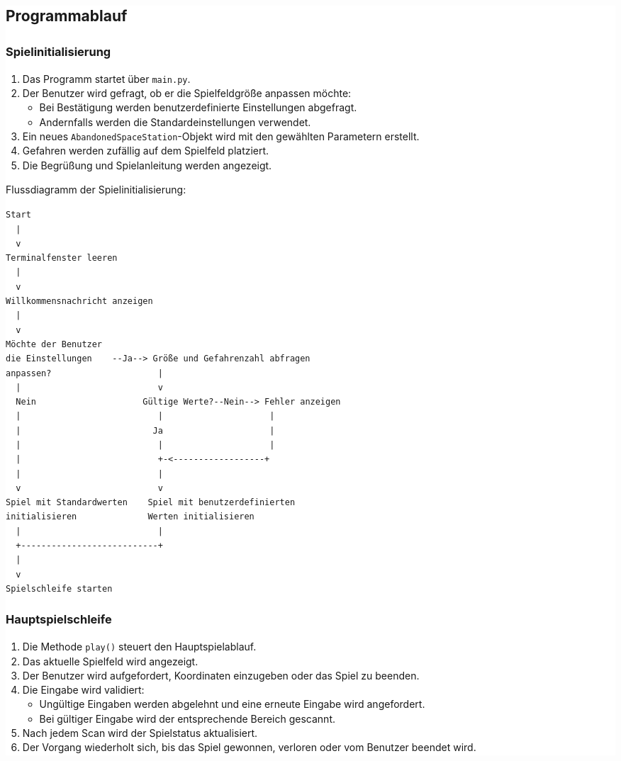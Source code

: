 ## Programmablauf

### Spielinitialisierung

1. Das Programm startet über `main.py`.
2. Der Benutzer wird gefragt, ob er die Spielfeldgröße anpassen möchte:
   - Bei Bestätigung werden benutzerdefinierte Einstellungen abgefragt.
   - Andernfalls werden die Standardeinstellungen verwendet.
3. Ein neues `AbandonedSpaceStation`-Objekt wird mit den gewählten Parametern erstellt.
4. Gefahren werden zufällig auf dem Spielfeld platziert.
5. Die Begrüßung und Spielanleitung werden angezeigt.

Flussdiagramm der Spielinitialisierung:
```
Start
  |
  v
Terminalfenster leeren
  |
  v
Willkommensnachricht anzeigen
  |
  v
Möchte der Benutzer   
die Einstellungen    --Ja--> Größe und Gefahrenzahl abfragen
anpassen?                     |
  |                           v
  Nein                     Gültige Werte?--Nein--> Fehler anzeigen
  |                           |                     |
  |                          Ja                     |
  |                           |                     |
  |                           +-<------------------+
  |                           |
  v                           v
Spiel mit Standardwerten    Spiel mit benutzerdefinierten
initialisieren              Werten initialisieren
  |                           |
  +---------------------------+
  |
  v
Spielschleife starten
```

### Hauptspielschleife

1. Die Methode `play()` steuert den Hauptspielablauf.
2. Das aktuelle Spielfeld wird angezeigt.
3. Der Benutzer wird aufgefordert, Koordinaten einzugeben oder das Spiel zu beenden.
4. Die Eingabe wird validiert:
   - Ungültige Eingaben werden abgelehnt und eine erneute Eingabe wird angefordert.
   - Bei gültiger Eingabe wird der entsprechende Bereich gescannt.
5. Nach jedem Scan wird der Spielstatus aktualisiert.
6. Der Vorgang wiederholt sich, bis das Spiel gewonnen, verloren oder vom Benutzer beendet wird.
